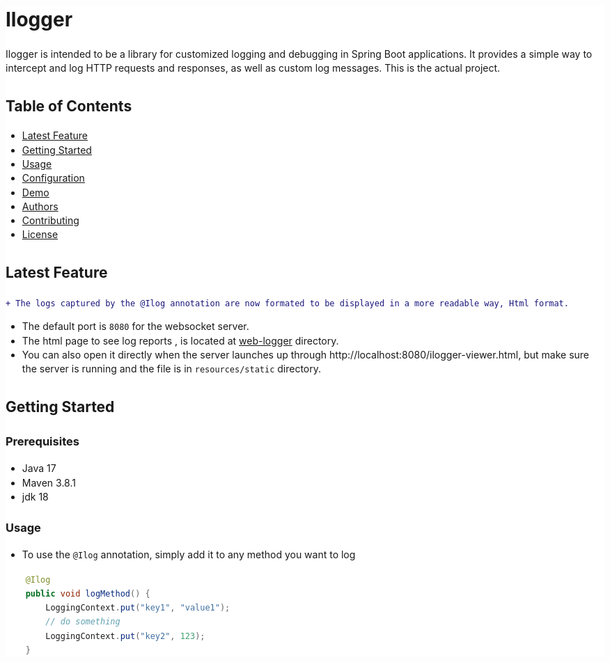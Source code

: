 # Ilogger

Ilogger is intended to be a library for customized logging and debugging in Spring Boot applications. It provides a simple way to intercept and log HTTP requests and responses, as well as custom log messages.
This is the actual project.

## Table of Contents

- [Latest Feature](#latest-feature)
- [Getting Started](#getting-started)
- [Usage](#usage)
- [Configuration](#Configuration)
- [Demo](#Demo)
- [Authors](#Authors)
- [Contributing](#Contributing)
- [License](#license)

## Latest Feature

```diff
+ The logs captured by the @Ilog annotation are now formated to be displayed in a more readable way, Html format.
```

- The default port is `8080` for the websocket server.
- The html page to see log reports , is located at [web-logger](https://github.com/abderox/Ilogger-spring-boot/tree/main/web-logger) directory.
- You can also open it directly when the server launches up through http://localhost:8080/ilogger-viewer.html, but make sure the server is running and the file is in `resources/static` directory.

## Getting Started

### Prerequisites

- Java 17
- Maven 3.8.1
- jdk 18

### Usage

- To use the `@Ilog` annotation, simply add it to any method you want to log
    
```java
    @Ilog
    public void logMethod() {
        LoggingContext.put("key1", "value1");
        // do something
        LoggingContext.put("key2", 123);
    }
```
